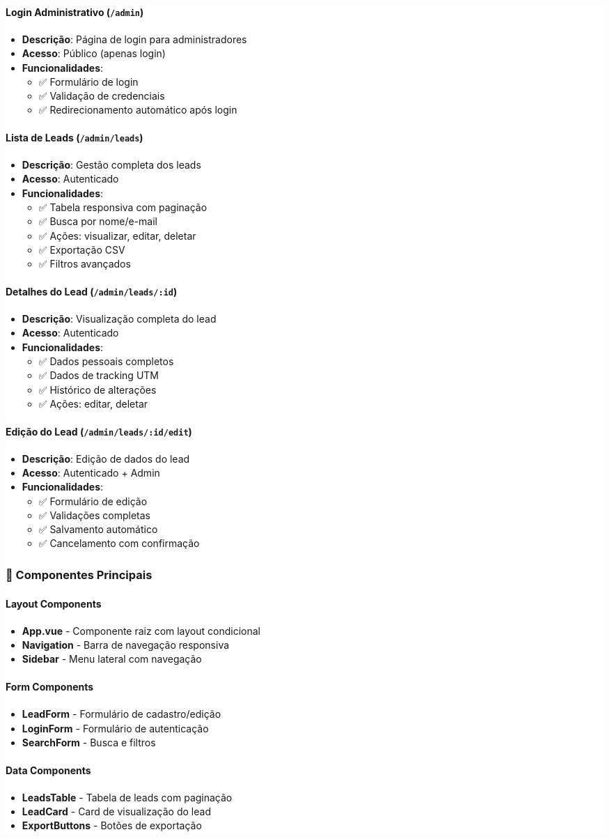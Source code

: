 #### Login Administrativo (`/admin`)
- **Descrição**: Página de login para administradores
- **Acesso**: Público (apenas login)
- **Funcionalidades**:
  - ✅ Formulário de login
  - ✅ Validação de credenciais
  - ✅ Redirecionamento automático após login

#### Lista de Leads (`/admin/leads`)
- **Descrição**: Gestão completa dos leads
- **Acesso**: Autenticado
- **Funcionalidades**:
  - ✅ Tabela responsiva com paginação
  - ✅ Busca por nome/e-mail
  - ✅ Ações: visualizar, editar, deletar
  - ✅ Exportação CSV
  - ✅ Filtros avançados

#### Detalhes do Lead (`/admin/leads/:id`)
- **Descrição**: Visualização completa do lead
- **Acesso**: Autenticado
- **Funcionalidades**:
  - ✅ Dados pessoais completos
  - ✅ Dados de tracking UTM
  - ✅ Histórico de alterações
  - ✅ Ações: editar, deletar

#### Edição do Lead (`/admin/leads/:id/edit`)
- **Descrição**: Edição de dados do lead
- **Acesso**: Autenticado + Admin
- **Funcionalidades**:
  - ✅ Formulário de edição
  - ✅ Validações completas
  - ✅ Salvamento automático
  - ✅ Cancelamento com confirmação

### 🧩 Componentes Principais

#### Layout Components
- **App.vue** - Componente raiz com layout condicional
- **Navigation** - Barra de navegação responsiva
- **Sidebar** - Menu lateral com navegação

#### Form Components
- **LeadForm** - Formulário de cadastro/edição
- **LoginForm** - Formulário de autenticação
- **SearchForm** - Busca e filtros

#### Data Components
- **LeadsTable** - Tabela de leads com paginação
- **LeadCard** - Card de visualização do lead
- **ExportButtons** - Botões de exportação
